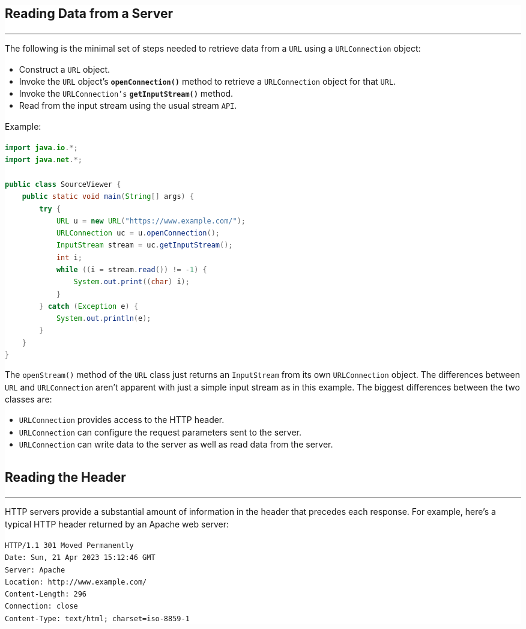 ## Reading Data from a Server
-----------------------------
The following is the minimal set of steps needed to retrieve data from a ``URL`` using a ``URLConnection`` object:

- Construct a ``URL`` object.
- Invoke the ``URL`` object’s **``openConnection()``** method to retrieve a ``URLConnection`` object for that ``URL``.
- Invoke the ``URLConnection’s`` **``getInputStream()``** method.
- Read from the input stream using the usual stream ``API``.

Example:

```Java
import java.io.*;
import java.net.*;

public class SourceViewer {
    public static void main(String[] args) {
        try {
            URL u = new URL("https://www.example.com/");
            URLConnection uc = u.openConnection();
            InputStream stream = uc.getInputStream();
            int i;
            while ((i = stream.read()) != -1) {
                System.out.print((char) i);
            }
        } catch (Exception e) {
            System.out.println(e);
        }
    }
}
```

The ``openStream()`` method of the ``URL`` class just returns an ``InputStream`` from its own ``URLConnection`` object. The differences between ``URL`` and ``URLConnection`` aren’t apparent with just a simple input stream as in this example. The biggest differences between the two classes are:

- ``URLConnection`` provides access to the HTTP header.
- ``URLConnection`` can configure the request parameters sent to the server.
- ``URLConnection`` can write data to the server as well as read data from the server.

## Reading the Header
----------------------
HTTP servers provide a substantial amount of information in the header that precedes each response. For example, here’s a typical HTTP header returned by an Apache web server:

```
HTTP/1.1 301 Moved Permanently
Date: Sun, 21 Apr 2023 15:12:46 GMT
Server: Apache
Location: http://www.example.com/
Content-Length: 296
Connection: close
Content-Type: text/html; charset=iso-8859-1
```
